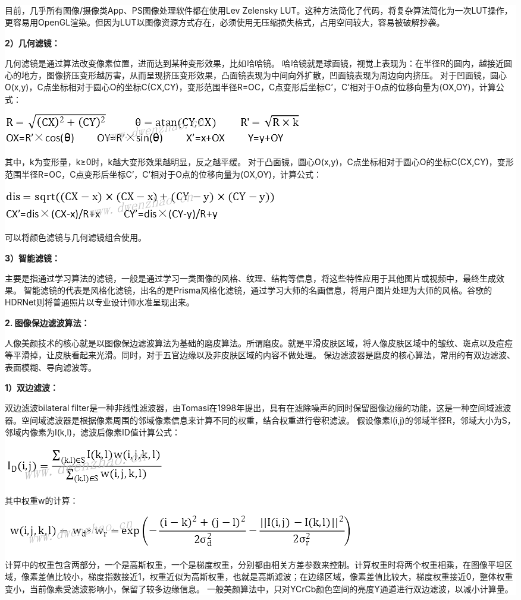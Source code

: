 目前，几乎所有图像/摄像类App、PS图像处理软件都在使用Lev Zelensky LUT。这种方法简化了代码，将复杂算法简化为一次LUT操作，更容易用OpenGL渲染。但因为LUT以图像资源方式存在，必须使用无压缩损失格式，占用空间较大，容易被破解抄袭。



**2）几何滤镜：**

几何滤镜是通过算法改变像素位置，进而达到某种变形效果，比如哈哈镜。
哈哈镜就是球面镜，视觉上表现为：在半径R的圆内，越接近圆心的地方，图像挤压变形越厉害，从而呈现挤压变形效果，凸面镜表现为中间向外扩散，凹面镜表现为周边向内挤压。
对于凹面镜，圆心O(x,y)，C点坐标相对于圆心O的坐标C(CX,CY)，变形范围半径R=OC，C点变形后坐标C’，C’相对于O点的位移向量为(OX,OY)，计算公式：

![凹面镜](assets/001/imgperson2.png)

其中，k为变形量，k≥0时，k越大变形效果越明显，反之越平缓。
对于凸面镜，圆心O(x,y)，C点坐标相对于圆心O的坐标C(CX,CY)，变形范围半径R=OC，C点变形后坐标C’，C’相对于O点的位移向量为(OX,OY)，计算公式：

![凸面镜](assets/001/imgperson3.png)

可以将颜色滤镜与几何滤镜组合使用。

**3）智能滤镜：**

主要是指通过学习算法的滤镜，一般是通过学习一类图像的风格、纹理、结构等信息，将这些特性应用于其他图片或视频中，最终生成效果。
智能滤镜的代表是风格化滤镜，出名的是Prisma风格化滤镜，通过学习大师的名画信息，将用户图片处理为大师的风格。谷歌的HDRNet则将普通照片以专业设计师水准呈现出来。



**2. 图像保边滤波算法：**

人像美颜技术的核心就是以图像保边滤波算法为基础的磨皮算法。所谓磨皮。就是平滑皮肤区域，将人像皮肤区域中的皱纹、斑点以及痘痘等平滑掉，让皮肤看起来光滑。同时，对于五官边缘以及非皮肤区域的内容不做处理。
保边滤波器是磨皮的核心算法，常用的有双边滤波、表面模糊、导向滤波等。

**1）双边滤波：**

双边滤波bilateral filter是一种非线性滤波器，由Tomasi在1998年提出，具有在滤除噪声的同时保留图像边缘的功能，这是一种空间域滤波器。空间域滤波器是根据像素周围的邻域像素信息来计算不同的权重，结合权重进行卷积滤波。
假设像素I(i,j)的邻域半径R，邻域大小为S，邻域内像素为I(k,l)，滤波后像素ID值计算公式：

![双边滤波](assets/001/imgperson4.png)

其中权重w的计算：

![双边滤波](assets/001/imgperson5.png)

计算中的权重包含两部分，一个是高斯权重，一个是梯度权重，分别都由相关方差参数来控制。计算权重时将两个权重相乘，在图像平坦区域，像素差值比较小，梯度指数接近1，权重近似为高斯权重，也就是高斯滤波；在边缘区域，像素差值比较大，梯度权重接近0，整体权重变小，当前像素受滤波影响小，保留了较多边缘信息。
一般美颜算法中，只对YCrCb颜色空间的亮度Y通道进行双边滤波，以减小计算量。
